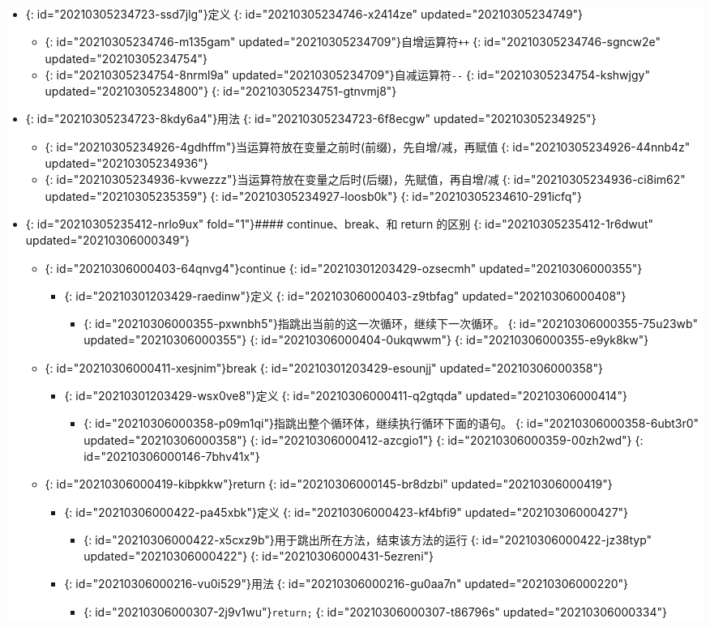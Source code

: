
  - {: id="20210305234723-ssd7jlg"}定义
    {: id="20210305234746-x2414ze" updated="20210305234749"}

    - {: id="20210305234746-m135gam" updated="20210305234709"}自增运算符`++`
      {: id="20210305234746-sgncw2e" updated="20210305234754"}
    - {: id="20210305234754-8nrml9a" updated="20210305234709"}自减运算符`--`
      {: id="20210305234754-kshwjgy" updated="20210305234800"}
    {: id="20210305234751-gtnvmj8"}
  - {: id="20210305234723-8kdy6a4"}用法
    {: id="20210305234723-6f8ecgw" updated="20210305234925"}

    - {: id="20210305234926-4gdhffm"}当运算符放在变量之前时(前缀)，先自增/减，再赋值
      {: id="20210305234926-44nnb4z" updated="20210305234936"}
    - {: id="20210305234936-kvwezzz"}当运算符放在变量之后时(后缀)，先赋值，再自增/减
      {: id="20210305234936-ci8im62" updated="20210305235359"}
    {: id="20210305234927-loosb0k"}
  {: id="20210305234610-291icfq"}
- {: id="20210305235412-nrlo9ux" fold="1"}#### continue、break、和 return 的区别
  {: id="20210305235412-1r6dwut" updated="20210306000349"}


  * {: id="20210306000403-64qnvg4"}continue
    {: id="20210301203429-ozsecmh" updated="20210306000355"}

    * {: id="20210301203429-raedinw"}定义
      {: id="20210306000403-z9tbfag" updated="20210306000408"}

      * {: id="20210306000355-pxwnbh5"}指跳出当前的这一次循环，继续下一次循环。
        {: id="20210306000355-75u23wb" updated="20210306000355"}
      {: id="20210306000404-0ukqwwm"}
    {: id="20210306000355-e9yk8kw"}
  * {: id="20210306000411-xesjnim"}break
    {: id="20210301203429-esounjj" updated="20210306000358"}

    * {: id="20210301203429-wsx0ve8"}定义
      {: id="20210306000411-q2gtqda" updated="20210306000414"}

      * {: id="20210306000358-p09m1qi"}指跳出整个循环体，继续执行循环下面的语句。
        {: id="20210306000358-6ubt3r0" updated="20210306000358"}
      {: id="20210306000412-azcgio1"}
    {: id="20210306000359-00zh2wd"}
  {: id="20210306000146-7bhv41x"}

  - {: id="20210306000419-kibpkkw"}return
    {: id="20210306000145-br8dzbi" updated="20210306000419"}

    - {: id="20210306000422-pa45xbk"}定义
      {: id="20210306000423-kf4bfi9" updated="20210306000427"}

      - {: id="20210306000422-x5cxz9b"}用于跳出所在方法，结束该方法的运行
        {: id="20210306000422-jz38typ" updated="20210306000422"}
      {: id="20210306000431-5ezreni"}
    - {: id="20210306000216-vu0i529"}用法
      {: id="20210306000216-gu0aa7n" updated="20210306000220"}

      - {: id="20210306000307-2j9v1wu"}`return;`
        {: id="20210306000307-t86796s" updated="20210306000334"}
